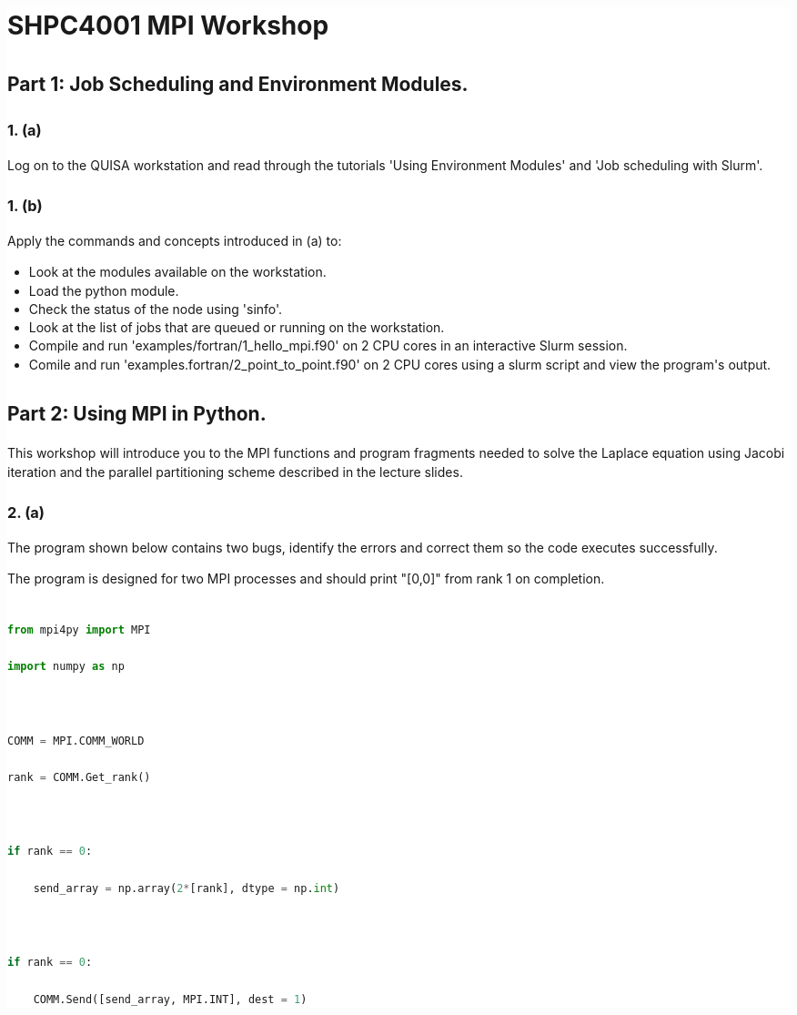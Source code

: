# SHPC4001 MPI Workshop

## Part 1: Job Scheduling and Environment Modules.

### 1. (a)

Log on to the QUISA workstation and read through the tutorials 'Using Environment Modules' and 'Job scheduling with Slurm'.

### 1. (b)

Apply the commands and concepts introduced in (a) to:

* Look at the modules available on the workstation.
* Load the python module.
* Check the status of the node using 'sinfo'.
* Look at the list of jobs that are queued or running on the workstation.
* Compile and run 'examples/fortran/1\_hello\_mpi.f90' on 2 CPU cores in an interactive Slurm session.
* Comile and run 'examples.fortran/2\_point\_to\_point.f90' on 2 CPU cores using a slurm script and view the program's output.



## Part 2: Using MPI in Python.

This workshop will introduce you to the MPI functions and program fragments needed to solve the Laplace equation using Jacobi iteration and the parallel partitioning scheme described in the lecture slides.


### 2. (a)

 

The program shown below contains two bugs, identify the errors and correct them so the code executes successfully.

 

The program is designed for two MPI processes and should print "[0,0]" from rank 1 on completion.

 

```python

from mpi4py import MPI

import numpy as np

 

COMM = MPI.COMM_WORLD

rank = COMM.Get_rank()

 

if rank == 0:

    send_array = np.array(2*[rank], dtype = np.int)

 

if rank == 0:

    COMM.Send([send_array, MPI.INT], dest = 1)
```